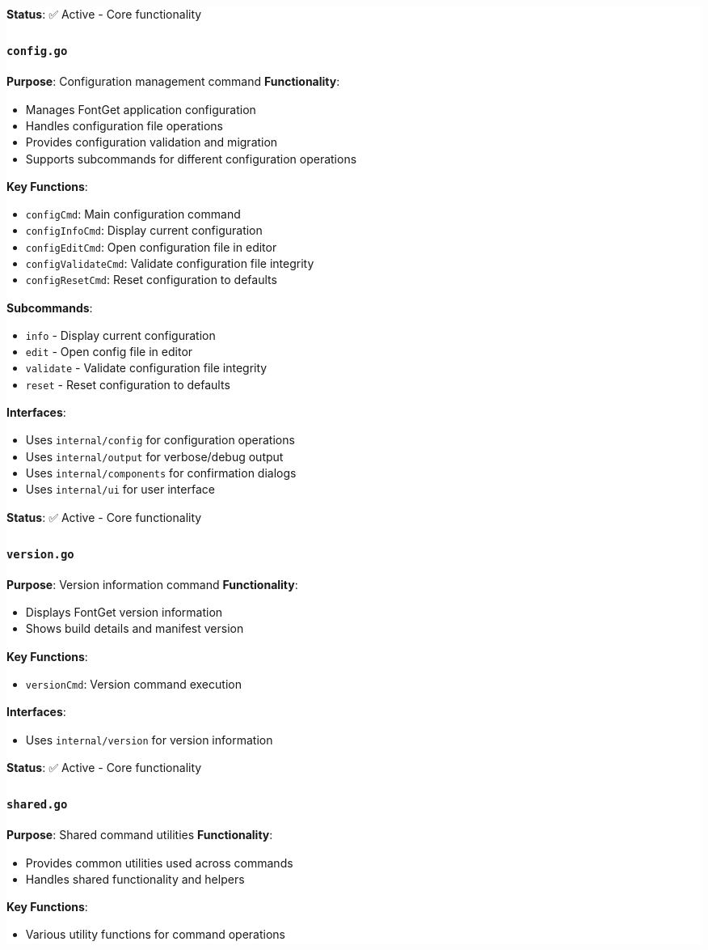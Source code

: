 **Status**: ✅ Active - Core functionality

### `config.go`
**Purpose**: Configuration management command
**Functionality**:
- Manages FontGet application configuration
- Handles configuration file operations
- Provides configuration validation and migration
- Supports subcommands for different configuration operations

**Key Functions**:
- `configCmd`: Main configuration command
- `configInfoCmd`: Display current configuration
- `configEditCmd`: Open configuration file in editor
- `configValidateCmd`: Validate configuration file integrity
- `configResetCmd`: Reset configuration to defaults

**Subcommands**:
- `info` - Display current configuration
- `edit` - Open config file in editor
- `validate` - Validate configuration file integrity
- `reset` - Reset configuration to defaults

**Interfaces**:
- Uses `internal/config` for configuration operations
- Uses `internal/output` for verbose/debug output
- Uses `internal/components` for confirmation dialogs
- Uses `internal/ui` for user interface

**Status**: ✅ Active - Core functionality

### `version.go`
**Purpose**: Version information command
**Functionality**:
- Displays FontGet version information
- Shows build details and manifest version

**Key Functions**:
- `versionCmd`: Version command execution

**Interfaces**:
- Uses `internal/version` for version information

**Status**: ✅ Active - Core functionality


### `shared.go`
**Purpose**: Shared command utilities
**Functionality**:
- Provides common utilities used across commands
- Handles shared functionality and helpers

**Key Functions**:
- Various utility functions for command operations
